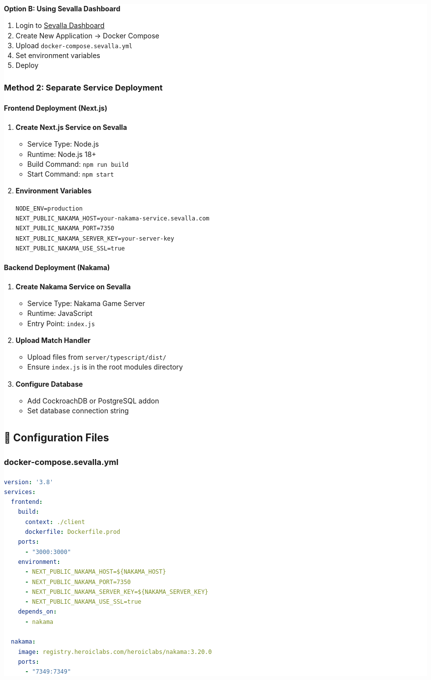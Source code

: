 **Option B: Using Sevalla Dashboard**
1. Login to [Sevalla Dashboard](https://dashboard.sevalla.com)
2. Create New Application → Docker Compose
3. Upload `docker-compose.sevalla.yml`
4. Set environment variables
5. Deploy

### Method 2: Separate Service Deployment

#### Frontend Deployment (Next.js)

1. **Create Next.js Service on Sevalla**
   - Service Type: Node.js
   - Runtime: Node.js 18+
   - Build Command: `npm run build`
   - Start Command: `npm start`

2. **Environment Variables**
   ```
   NODE_ENV=production
   NEXT_PUBLIC_NAKAMA_HOST=your-nakama-service.sevalla.com
   NEXT_PUBLIC_NAKAMA_PORT=7350
   NEXT_PUBLIC_NAKAMA_SERVER_KEY=your-server-key
   NEXT_PUBLIC_NAKAMA_USE_SSL=true
   ```

#### Backend Deployment (Nakama)

1. **Create Nakama Service on Sevalla**
   - Service Type: Nakama Game Server
   - Runtime: JavaScript
   - Entry Point: `index.js`

2. **Upload Match Handler**
   - Upload files from `server/typescript/dist/`
   - Ensure `index.js` is in the root modules directory

3. **Configure Database**
   - Add CockroachDB or PostgreSQL addon
   - Set database connection string

## 🔧 Configuration Files

### docker-compose.sevalla.yml
```yaml
version: '3.8'
services:
  frontend:
    build:
      context: ./client
      dockerfile: Dockerfile.prod
    ports:
      - "3000:3000"
    environment:
      - NEXT_PUBLIC_NAKAMA_HOST=${NAKAMA_HOST}
      - NEXT_PUBLIC_NAKAMA_PORT=7350
      - NEXT_PUBLIC_NAKAMA_SERVER_KEY=${NAKAMA_SERVER_KEY}
      - NEXT_PUBLIC_NAKAMA_USE_SSL=true
    depends_on:
      - nakama

  nakama:
    image: registry.heroiclabs.com/heroiclabs/nakama:3.20.0
    ports:
      - "7349:7349"
```